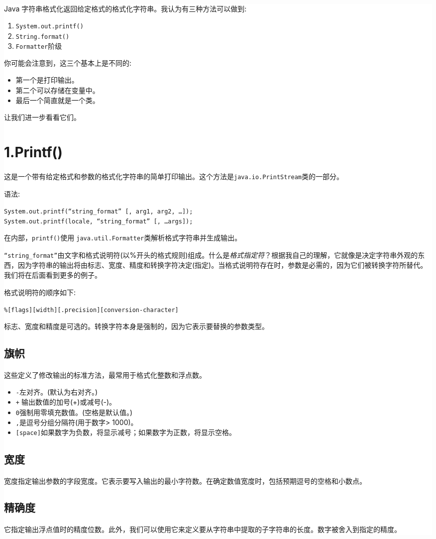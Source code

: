 Java 字符串格式化返回给定格式的格式化字符串。我认为有三种方法可以做到:

1.  `System.out.printf()`
2.  `String.format()`
3.  `Formatter`阶级

你可能会注意到，这三个基本上是不同的:

*   第一个是打印输出。
*   第二个可以存储在变量中。
*   最后一个简直就是一个类。

让我们进一步看看它们。

# 1.Printf()

这是一个带有给定格式和参数的格式化字符串的简单打印输出。这个方法是`java.io.PrintStream`类的一部分。

语法:

```
System.out.printf(“string_format” [, arg1, arg2, …]);
System.out.printf(locale, “string_format” [, …args]);
```

在内部，`printf()`使用 [](https://www.baeldung.com/java-string-formatter) `java.util.Formatter`类解析格式字符串并生成输出。

`“string_format”`由文字和格式说明符(以%开头的格式规则)组成。什么是*格式指定符*？根据我自己的理解，它就像是决定字符串外观的东西，因为字符串的输出将由标志、宽度、精度和转换字符决定(指定)。当格式说明符存在时，参数是必需的，因为它们被转换字符所替代。我们将在后面看到更多的例子。

格式说明符的顺序如下:

```
%[flags][width][.precision][conversion-character]
```

标志、宽度和精度是可选的。转换字符本身是强制的，因为它表示要替换的参数类型。

## **旗帜**

这些定义了修改输出的标准方法，最常用于格式化整数和浮点数。

*   `-`左对齐。(默认为右对齐。)
*   `+` 输出数值的加号(+)或减号(-)。
*   `0`强制用零填充数值。(空格是默认值。)
*   `,`是逗号分组分隔符(用于数字> 1000)。
*   `[space]`如果数字为负数，将显示减号；如果数字为正数，将显示空格。

## 宽度

宽度指定输出参数的字段宽度。它表示要写入输出的最小字符数。在确定数值宽度时，包括预期逗号的空格和小数点。

## 精确度

它指定输出浮点值时的精度位数。此外，我们可以使用它来定义要从字符串中提取的子字符串的长度。数字被舍入到指定的精度。

